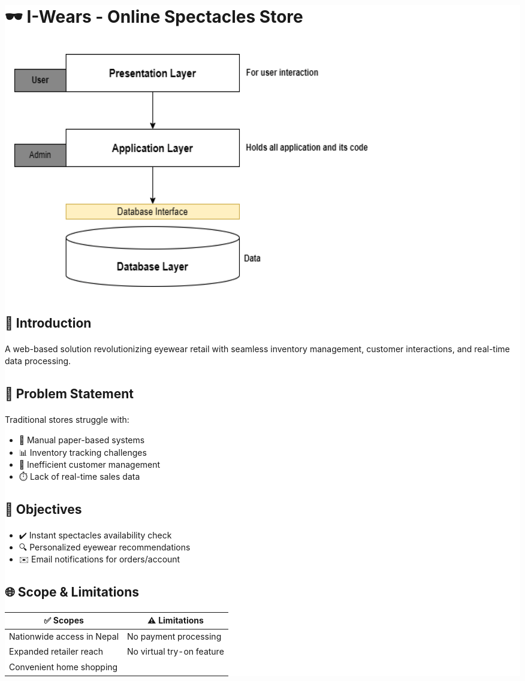 # 🕶️ I-Wears - Online Spectacles Store

![System Architecture](https://github.com/Riki-Coddee/I-Wears-Spectacle-Management-System-/blob/2dc036c6dc795d0146b91d2b2c83424fec094a92/System%20Architecture.png?raw=true)

## 📌 Introduction
A web-based solution revolutionizing eyewear retail with seamless inventory management, customer interactions, and real-time data processing.

## 🎯 Problem Statement
Traditional stores struggle with:
- 📜 Manual paper-based systems
- 📊 Inventory tracking challenges
- 👥 Inefficient customer management
- ⏱️ Lack of real-time sales data

## 🚀 Objectives
- ✔️ Instant spectacles availability check
- 🔍 Personalized eyewear recommendations
- ✉️ Email notifications for orders/account

## 🌐 Scope & Limitations
| ✅ Scopes | ⚠️ Limitations |
|-----------|----------------|
| Nationwide access in Nepal | No payment processing |
| Expanded retailer reach | No virtual try-on feature |
| Convenient home shopping | |
